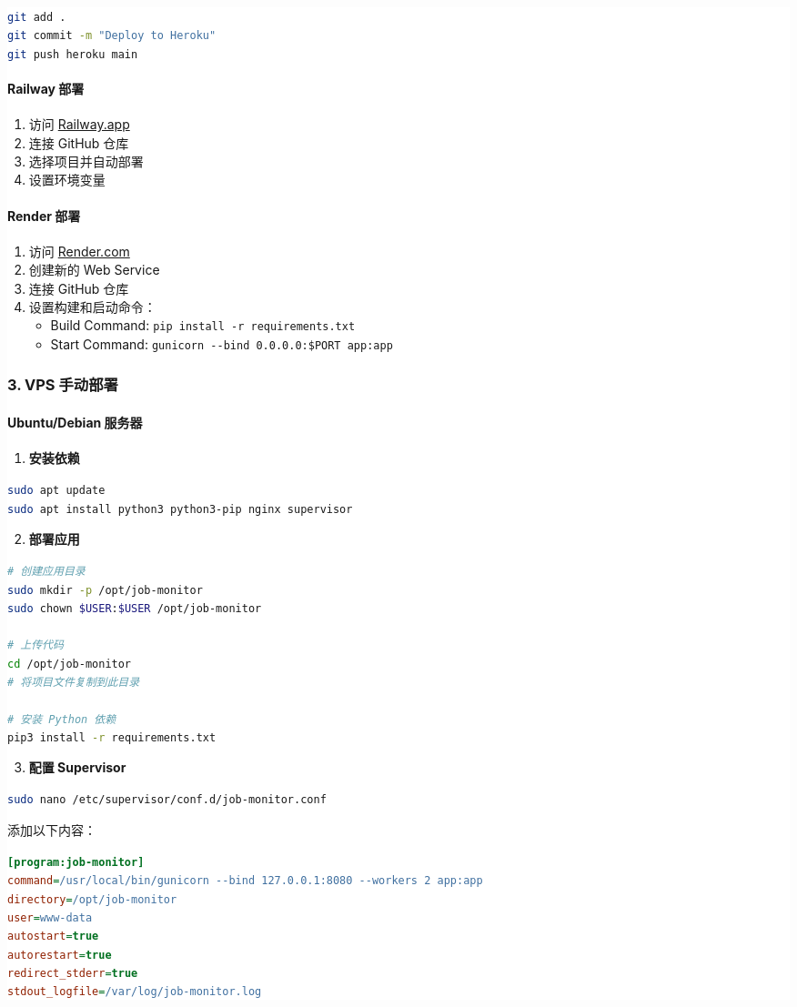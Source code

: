 ```bash
git add .
git commit -m "Deploy to Heroku"
git push heroku main
```

#### Railway 部署

1. 访问 [Railway.app](https://railway.app)
2. 连接 GitHub 仓库
3. 选择项目并自动部署
4. 设置环境变量

#### Render 部署

1. 访问 [Render.com](https://render.com)
2. 创建新的 Web Service
3. 连接 GitHub 仓库
4. 设置构建和启动命令：
   - Build Command: `pip install -r requirements.txt`
   - Start Command: `gunicorn --bind 0.0.0.0:$PORT app:app`

### 3. VPS 手动部署

#### Ubuntu/Debian 服务器

1. **安装依赖**
```bash
sudo apt update
sudo apt install python3 python3-pip nginx supervisor
```

2. **部署应用**
```bash
# 创建应用目录
sudo mkdir -p /opt/job-monitor
sudo chown $USER:$USER /opt/job-monitor

# 上传代码
cd /opt/job-monitor
# 将项目文件复制到此目录

# 安装 Python 依赖
pip3 install -r requirements.txt
```

3. **配置 Supervisor**
```bash
sudo nano /etc/supervisor/conf.d/job-monitor.conf
```

添加以下内容：
```ini
[program:job-monitor]
command=/usr/local/bin/gunicorn --bind 127.0.0.1:8080 --workers 2 app:app
directory=/opt/job-monitor
user=www-data
autostart=true
autorestart=true
redirect_stderr=true
stdout_logfile=/var/log/job-monitor.log
```
